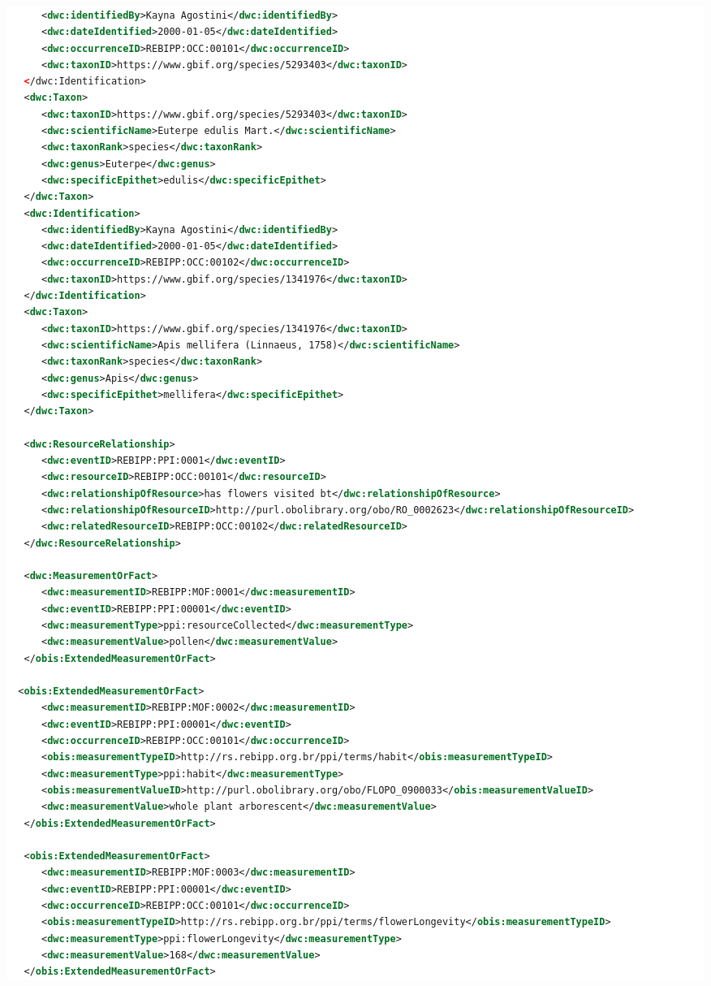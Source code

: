 ```xml
      <dwc:identifiedBy>Kayna Agostini</dwc:identifiedBy>
      <dwc:dateIdentified>2000-01-05</dwc:dateIdentified>
      <dwc:occurrenceID>REBIPP:OCC:00101</dwc:occurrenceID>
      <dwc:taxonID>https://www.gbif.org/species/5293403</dwc:taxonID>
   </dwc:Identification>
   <dwc:Taxon>
      <dwc:taxonID>https://www.gbif.org/species/5293403</dwc:taxonID>
      <dwc:scientificName>Euterpe edulis Mart.</dwc:scientificName>
      <dwc:taxonRank>species</dwc:taxonRank>
      <dwc:genus>Euterpe</dwc:genus>
      <dwc:specificEpithet>edulis</dwc:specificEpithet>
   </dwc:Taxon>
   <dwc:Identification>
      <dwc:identifiedBy>Kayna Agostini</dwc:identifiedBy>
      <dwc:dateIdentified>2000-01-05</dwc:dateIdentified>
      <dwc:occurrenceID>REBIPP:OCC:00102</dwc:occurrenceID>
      <dwc:taxonID>https://www.gbif.org/species/1341976</dwc:taxonID>
   </dwc:Identification>
   <dwc:Taxon>
      <dwc:taxonID>https://www.gbif.org/species/1341976</dwc:taxonID>
      <dwc:scientificName>Apis mellifera (Linnaeus, 1758)</dwc:scientificName>
      <dwc:taxonRank>species</dwc:taxonRank>
      <dwc:genus>Apis</dwc:genus>
      <dwc:specificEpithet>mellifera</dwc:specificEpithet>
   </dwc:Taxon>

   <dwc:ResourceRelationship>
      <dwc:eventID>REBIPP:PPI:0001</dwc:eventID>
      <dwc:resourceID>REBIPP:OCC:00101</dwc:resourceID>
      <dwc:relationshipOfResource>has flowers visited bt</dwc:relationshipOfResource>
      <dwc:relationshipOfResourceID>http://purl.obolibrary.org/obo/RO_0002623</dwc:relationshipOfResourceID>
      <dwc:relatedResourceID>REBIPP:OCC:00102</dwc:relatedResourceID>
   </dwc:ResourceRelationship>

   <dwc:MeasurementOrFact>
      <dwc:measurementID>REBIPP:MOF:0001</dwc:measurementID>
      <dwc:eventID>REBIPP:PPI:00001</dwc:eventID>
      <dwc:measurementType>ppi:resourceCollected</dwc:measurementType>
      <dwc:measurementValue>pollen</dwc:measurementValue>
   </obis:ExtendedMeasurementOrFact>

  <obis:ExtendedMeasurementOrFact>
      <dwc:measurementID>REBIPP:MOF:0002</dwc:measurementID>
      <dwc:eventID>REBIPP:PPI:00001</dwc:eventID>
      <dwc:occurrenceID>REBIPP:OCC:00101</dwc:occurrenceID>
      <obis:measurementTypeID>http://rs.rebipp.org.br/ppi/terms/habit</obis:measurementTypeID>
      <dwc:measurementType>ppi:habit</dwc:measurementType>
      <obis:measurementValueID>http://purl.obolibrary.org/obo/FLOPO_0900033</obis:measurementValueID>
      <dwc:measurementValue>whole plant arborescent</dwc:measurementValue>
   </obis:ExtendedMeasurementOrFact>

   <obis:ExtendedMeasurementOrFact>
      <dwc:measurementID>REBIPP:MOF:0003</dwc:measurementID>
      <dwc:eventID>REBIPP:PPI:00001</dwc:eventID>
      <dwc:occurrenceID>REBIPP:OCC:00101</dwc:occurrenceID>
      <obis:measurementTypeID>http://rs.rebipp.org.br/ppi/terms/flowerLongevity</obis:measurementTypeID>
      <dwc:measurementType>ppi:flowerLongevity</dwc:measurementType>
      <dwc:measurementValue>168</dwc:measurementValue>
   </obis:ExtendedMeasurementOrFact>

```